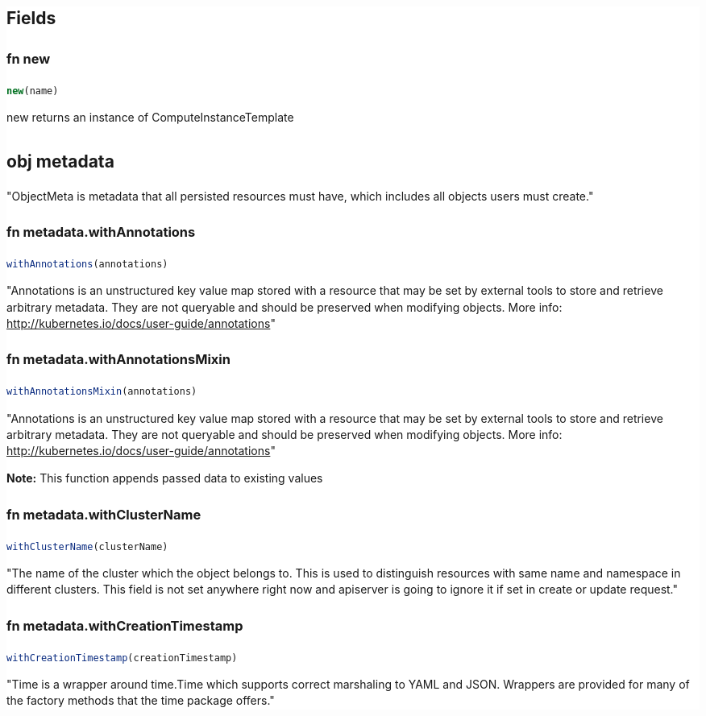 ## Fields

### fn new

```ts
new(name)
```

new returns an instance of ComputeInstanceTemplate

## obj metadata

"ObjectMeta is metadata that all persisted resources must have, which includes all objects users must create."

### fn metadata.withAnnotations

```ts
withAnnotations(annotations)
```

"Annotations is an unstructured key value map stored with a resource that may be set by external tools to store and retrieve arbitrary metadata. They are not queryable and should be preserved when modifying objects. More info: http://kubernetes.io/docs/user-guide/annotations"

### fn metadata.withAnnotationsMixin

```ts
withAnnotationsMixin(annotations)
```

"Annotations is an unstructured key value map stored with a resource that may be set by external tools to store and retrieve arbitrary metadata. They are not queryable and should be preserved when modifying objects. More info: http://kubernetes.io/docs/user-guide/annotations"

**Note:** This function appends passed data to existing values

### fn metadata.withClusterName

```ts
withClusterName(clusterName)
```

"The name of the cluster which the object belongs to. This is used to distinguish resources with same name and namespace in different clusters. This field is not set anywhere right now and apiserver is going to ignore it if set in create or update request."

### fn metadata.withCreationTimestamp

```ts
withCreationTimestamp(creationTimestamp)
```

"Time is a wrapper around time.Time which supports correct marshaling to YAML and JSON.  Wrappers are provided for many of the factory methods that the time package offers."
